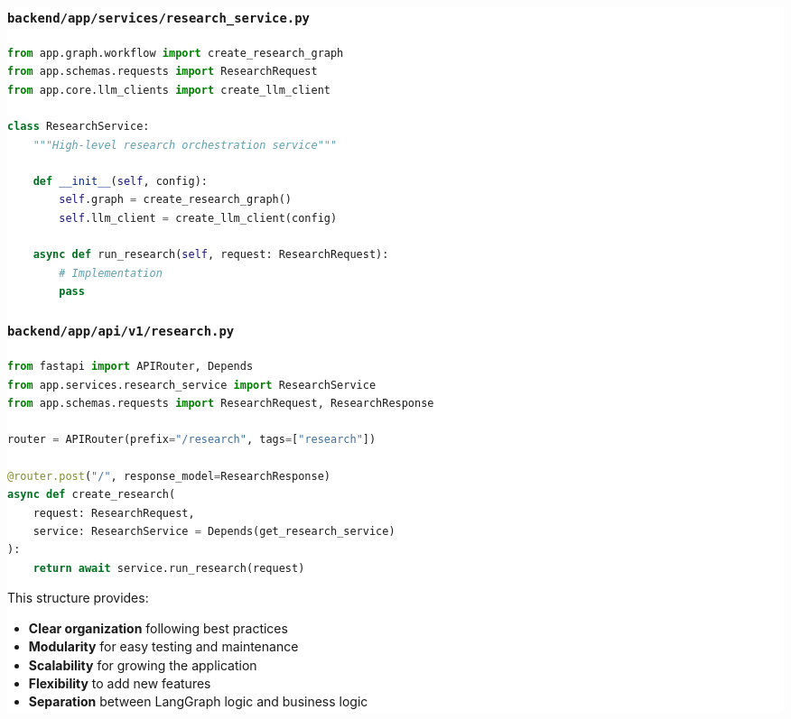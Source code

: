 ### `backend/app/services/research_service.py`
```python
from app.graph.workflow import create_research_graph
from app.schemas.requests import ResearchRequest
from app.core.llm_clients import create_llm_client

class ResearchService:
    """High-level research orchestration service"""
    
    def __init__(self, config):
        self.graph = create_research_graph()
        self.llm_client = create_llm_client(config)
    
    async def run_research(self, request: ResearchRequest):
        # Implementation
        pass
```

### `backend/app/api/v1/research.py`
```python
from fastapi import APIRouter, Depends
from app.services.research_service import ResearchService
from app.schemas.requests import ResearchRequest, ResearchResponse

router = APIRouter(prefix="/research", tags=["research"])

@router.post("/", response_model=ResearchResponse)
async def create_research(
    request: ResearchRequest,
    service: ResearchService = Depends(get_research_service)
):
    return await service.run_research(request)
```

This structure provides:
- **Clear organization** following best practices
- **Modularity** for easy testing and maintenance
- **Scalability** for growing the application
- **Flexibility** to add new features
- **Separation** between LangGraph logic and business logic
